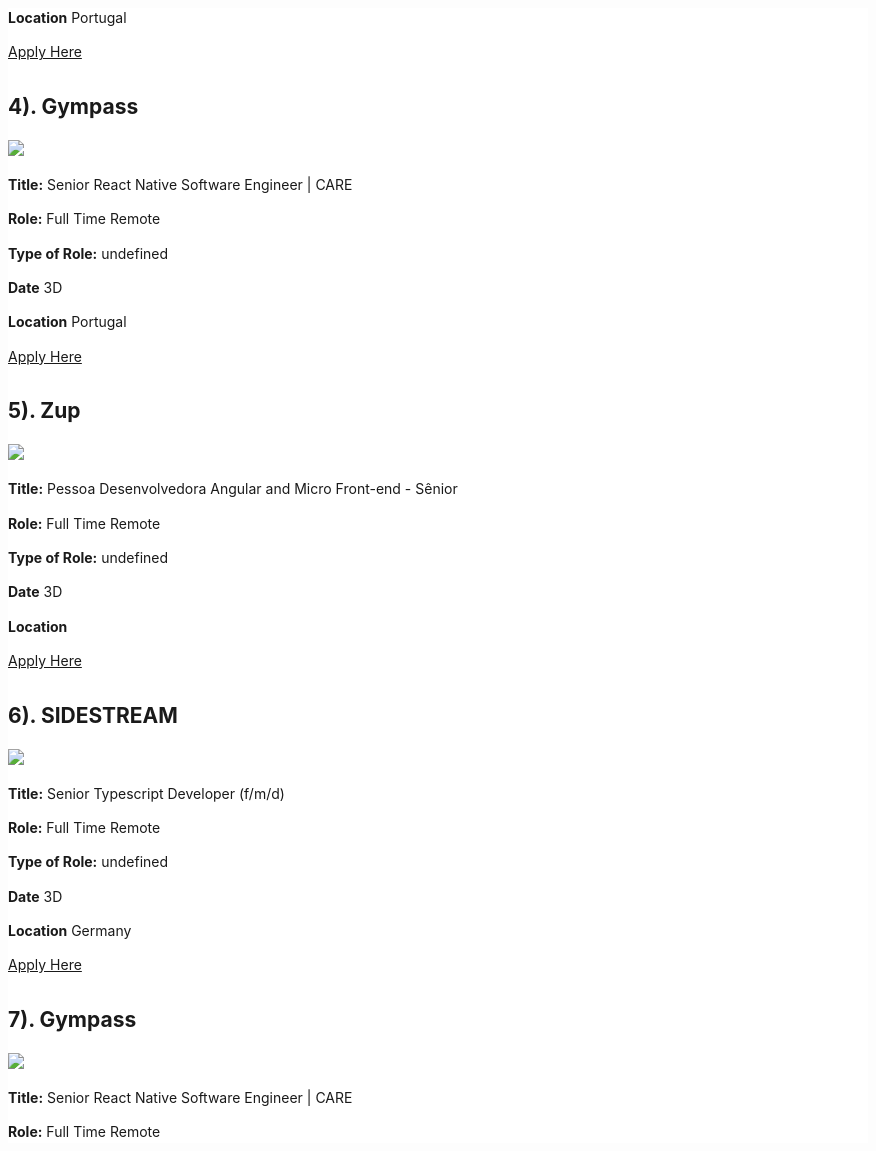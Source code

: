 **Location** Portugal

[Apply Here](https://javascript.jobs/job/mid-level-react-native-software-engineer-care-1)

## 4). Gympass
![](https://javascript.jobs/storage/images/company/6714edafb5633.jpg "")

**Title:** Senior React Native Software Engineer | CARE

**Role:** Full Time Remote

**Type of Role:** undefined

**Date** 3D

**Location** Portugal

[Apply Here](https://javascript.jobs/job/senior-react-native-software-engineer-care-1)

## 5). Zup
![](https://javascript.jobs/storage/images/company/6714eeb3e7938.jpg "")

**Title:** Pessoa Desenvolvedora Angular and Micro Front-end - Sênior

**Role:** Full Time Remote

**Type of Role:** undefined

**Date** 3D

**Location** 

[Apply Here](https://javascript.jobs/job/pessoa-desenvolvedora-angular-and-micro-front-end-senior)

## 6). SIDESTREAM
![](https://javascript.jobs/storage/images/company/6714ee528e4b1.png "")

**Title:** Senior Typescript Developer (f/m/d)

**Role:** Full Time Remote

**Type of Role:** undefined

**Date** 3D

**Location** Germany

[Apply Here](https://javascript.jobs/job/senior-typescript-developer-fmd)

## 7). Gympass
![](https://javascript.jobs/storage/images/company/6714edafb5633.jpg "")

**Title:** Senior React Native Software Engineer | CARE

**Role:** Full Time Remote
